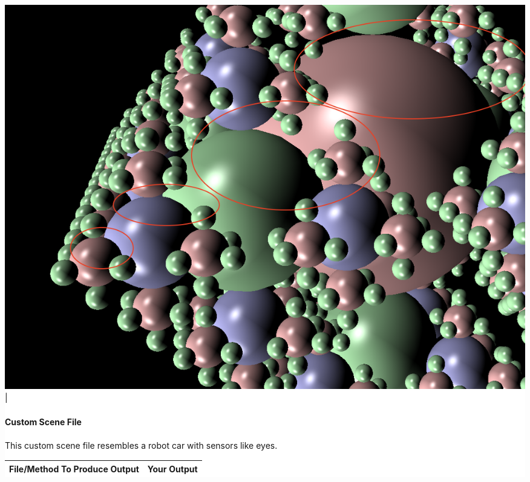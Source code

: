 ![](student_outputs/lights-camera/extra_credit/distanceObj/on.png)   |

#### Custom Scene File

This custom scene file resembles a robot car with sensors like eyes.

|                                           File/Method To Produce Output                                            |                                                                                                             Your Output                                                                     |
| :----------------------------------------------------------------------------------------------------------------: |:-------------------------------------------------------------------------------------------------------------------------------------------------: |